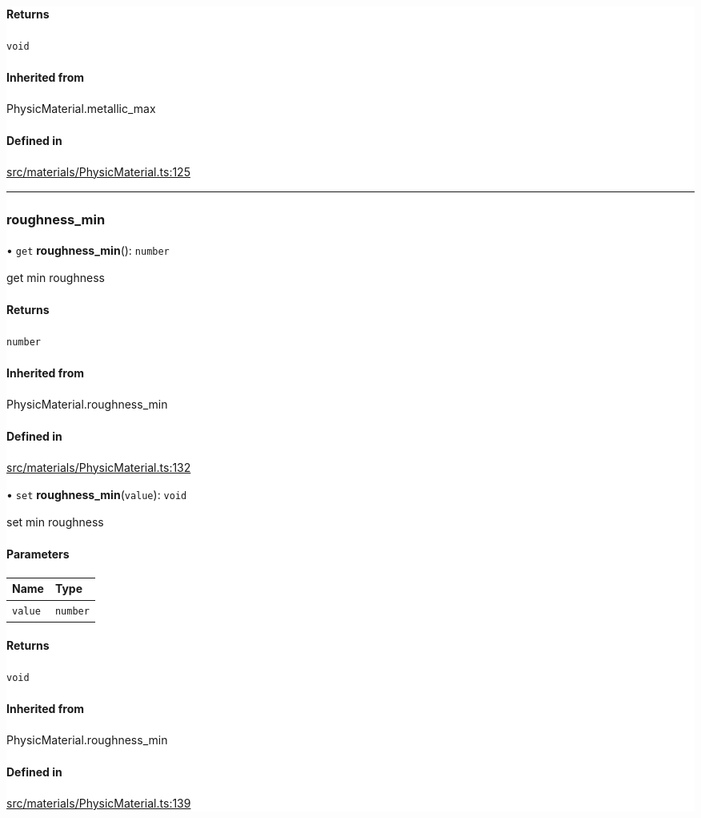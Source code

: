#### Returns

`void`

#### Inherited from

PhysicMaterial.metallic\_max

#### Defined in

[src/materials/PhysicMaterial.ts:125](https://github.com/Orillusion/orillusion/blob/main/src/materials/PhysicMaterial.ts#L125)

___

### roughness\_min

• `get` **roughness_min**(): `number`

get min roughness

#### Returns

`number`

#### Inherited from

PhysicMaterial.roughness\_min

#### Defined in

[src/materials/PhysicMaterial.ts:132](https://github.com/Orillusion/orillusion/blob/main/src/materials/PhysicMaterial.ts#L132)

• `set` **roughness_min**(`value`): `void`

set min roughness

#### Parameters

| Name | Type |
| :------ | :------ |
| `value` | `number` |

#### Returns

`void`

#### Inherited from

PhysicMaterial.roughness\_min

#### Defined in

[src/materials/PhysicMaterial.ts:139](https://github.com/Orillusion/orillusion/blob/main/src/materials/PhysicMaterial.ts#L139)
